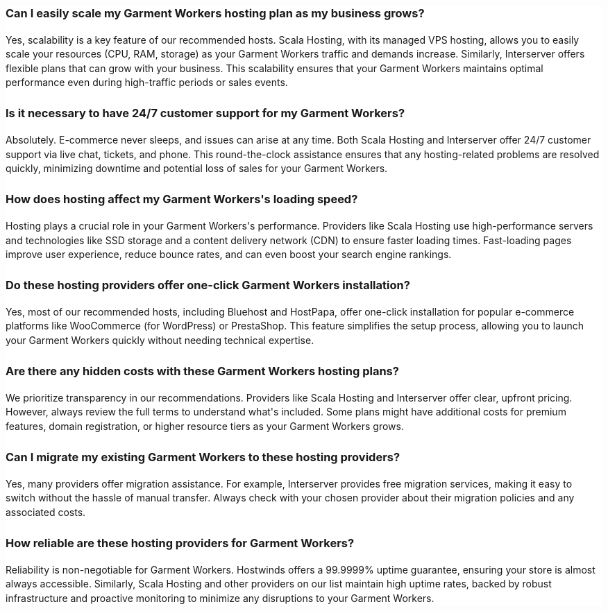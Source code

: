 ### Can I easily scale my Garment Workers hosting plan as my business grows? 
Yes, scalability is a key feature of our recommended hosts. Scala Hosting, with its managed VPS hosting, allows you to easily scale your resources (CPU, RAM, storage) as your Garment Workers traffic and demands increase. Similarly, Interserver offers flexible plans that can grow with your business. This scalability ensures that your Garment Workers maintains optimal performance even during high-traffic periods or sales events.

### Is it necessary to have 24/7 customer support for my Garment Workers? 
Absolutely. E-commerce never sleeps, and issues can arise at any time. Both Scala Hosting and Interserver offer 24/7 customer support via live chat, tickets, and phone. This round-the-clock assistance ensures that any hosting-related problems are resolved quickly, minimizing downtime and potential loss of sales for your Garment Workers.

### How does hosting affect my Garment Workers's loading speed? 
Hosting plays a crucial role in your Garment Workers's performance. Providers like Scala Hosting use high-performance servers and technologies like SSD storage and a content delivery network (CDN) to ensure faster loading times. Fast-loading pages improve user experience, reduce bounce rates, and can even boost your search engine rankings.

### Do these hosting providers offer one-click Garment Workers installation? 
Yes, most of our recommended hosts, including Bluehost and HostPapa, offer one-click installation for popular e-commerce platforms like WooCommerce (for WordPress) or PrestaShop. This feature simplifies the setup process, allowing you to launch your Garment Workers quickly without needing technical expertise.

### Are there any hidden costs with these Garment Workers hosting plans? 
We prioritize transparency in our recommendations. Providers like Scala Hosting and Interserver offer clear, upfront pricing. However, always review the full terms to understand what's included. Some plans might have additional costs for premium features, domain registration, or higher resource tiers as your Garment Workers grows.

### Can I migrate my existing Garment Workers to these hosting providers? 
Yes, many providers offer migration assistance. For example, Interserver provides free migration services, making it easy to switch without the hassle of manual transfer. Always check with your chosen provider about their migration policies and any associated costs.

### How reliable are these hosting providers for Garment Workers? 
Reliability is non-negotiable for Garment Workers. Hostwinds offers a 99.9999% uptime guarantee, ensuring your store is almost always accessible. Similarly, Scala Hosting and other providers on our list maintain high uptime rates, backed by robust infrastructure and proactive monitoring to minimize any disruptions to your Garment Workers.
